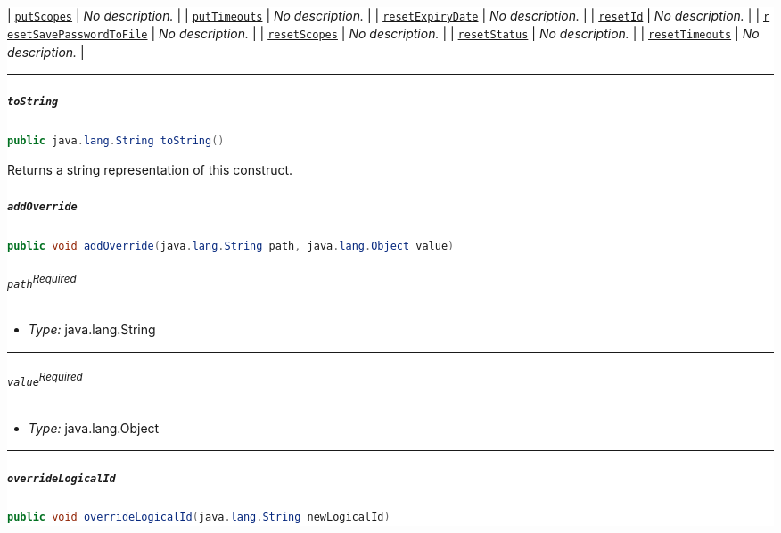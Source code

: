| <code><a href="#@cdktf/provider-ionoscloud.containerRegistryToken.ContainerRegistryToken.putScopes">putScopes</a></code> | *No description.* |
| <code><a href="#@cdktf/provider-ionoscloud.containerRegistryToken.ContainerRegistryToken.putTimeouts">putTimeouts</a></code> | *No description.* |
| <code><a href="#@cdktf/provider-ionoscloud.containerRegistryToken.ContainerRegistryToken.resetExpiryDate">resetExpiryDate</a></code> | *No description.* |
| <code><a href="#@cdktf/provider-ionoscloud.containerRegistryToken.ContainerRegistryToken.resetId">resetId</a></code> | *No description.* |
| <code><a href="#@cdktf/provider-ionoscloud.containerRegistryToken.ContainerRegistryToken.resetSavePasswordToFile">resetSavePasswordToFile</a></code> | *No description.* |
| <code><a href="#@cdktf/provider-ionoscloud.containerRegistryToken.ContainerRegistryToken.resetScopes">resetScopes</a></code> | *No description.* |
| <code><a href="#@cdktf/provider-ionoscloud.containerRegistryToken.ContainerRegistryToken.resetStatus">resetStatus</a></code> | *No description.* |
| <code><a href="#@cdktf/provider-ionoscloud.containerRegistryToken.ContainerRegistryToken.resetTimeouts">resetTimeouts</a></code> | *No description.* |

---

##### `toString` <a name="toString" id="@cdktf/provider-ionoscloud.containerRegistryToken.ContainerRegistryToken.toString"></a>

```java
public java.lang.String toString()
```

Returns a string representation of this construct.

##### `addOverride` <a name="addOverride" id="@cdktf/provider-ionoscloud.containerRegistryToken.ContainerRegistryToken.addOverride"></a>

```java
public void addOverride(java.lang.String path, java.lang.Object value)
```

###### `path`<sup>Required</sup> <a name="path" id="@cdktf/provider-ionoscloud.containerRegistryToken.ContainerRegistryToken.addOverride.parameter.path"></a>

- *Type:* java.lang.String

---

###### `value`<sup>Required</sup> <a name="value" id="@cdktf/provider-ionoscloud.containerRegistryToken.ContainerRegistryToken.addOverride.parameter.value"></a>

- *Type:* java.lang.Object

---

##### `overrideLogicalId` <a name="overrideLogicalId" id="@cdktf/provider-ionoscloud.containerRegistryToken.ContainerRegistryToken.overrideLogicalId"></a>

```java
public void overrideLogicalId(java.lang.String newLogicalId)
```
